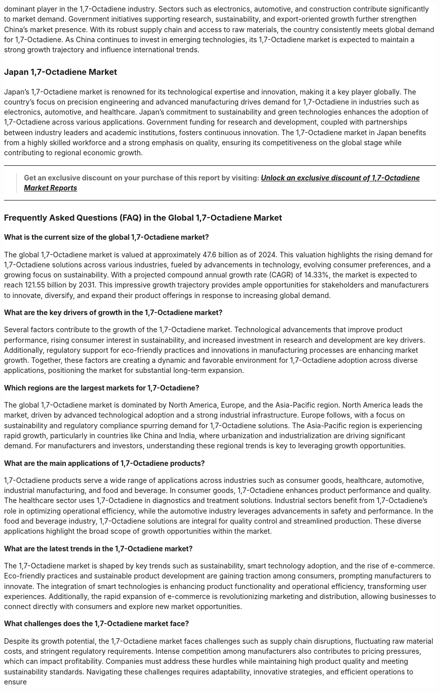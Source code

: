 dominant player in the 1,7-Octadiene industry. Sectors such as electronics, automotive, and construction contribute significantly to market demand. Government initiatives supporting research, sustainability, and export-oriented growth further strengthen China&rsquo;s market presence. With its robust supply chain and access to raw materials, the country consistently meets global demand for 1,7-Octadiene. As China continues to invest in emerging technologies, its 1,7-Octadiene market is expected to maintain a strong growth trajectory and influence international trends.</p><h3>Japan 1,7-Octadiene Market</h3><p>Japan&rsquo;s 1,7-Octadiene market is renowned for its technological expertise and innovation, making it a key player globally. The country&rsquo;s focus on precision engineering and advanced manufacturing drives demand for 1,7-Octadiene in industries such as electronics, automotive, and healthcare. Japan&rsquo;s commitment to sustainability and green technologies enhances the adoption of 1,7-Octadiene across various applications. Government funding for research and development, coupled with partnerships between industry leaders and academic institutions, fosters continuous innovation. The 1,7-Octadiene market in Japan benefits from a highly skilled workforce and a strong emphasis on quality, ensuring its competitiveness on the global stage while contributing to regional economic growth.</p><hr /><blockquote><p><strong>Get an exclusive discount on your purchase of this report by visiting: <em><a href="://marketresearchpulse.com/ask-for-discount/99931?utm_source=Github&amp;utm_medium=0116">Unlock an exclusive discount of 1,7-Octadiene Market Reports</a></em>&nbsp;</strong></p></blockquote><hr /><h3>Frequently Asked Questions (FAQ) in the Global 1,7-Octadiene Market</h3><p><strong>What is the current size of the global 1,7-Octadiene market?</strong></p><p>The global 1,7-Octadiene market is valued at approximately 47.6 billion as of 2024. This valuation highlights the rising demand for 1,7-Octadiene solutions across various industries, fueled by advancements in technology, evolving consumer preferences, and a growing focus on sustainability. With a projected compound annual growth rate (CAGR) of 14.33%, the market is expected to reach 121.55 billion by 2031. This impressive growth trajectory provides ample opportunities for stakeholders and manufacturers to innovate, diversify, and expand their product offerings in response to increasing global demand.</p><p><strong>What are the key drivers of growth in the 1,7-Octadiene market?</strong></p><p>Several factors contribute to the growth of the 1,7-Octadiene market. Technological advancements that improve product performance, rising consumer interest in sustainability, and increased investment in research and development are key drivers. Additionally, regulatory support for eco-friendly practices and innovations in manufacturing processes are enhancing market growth. Together, these factors are creating a dynamic and favorable environment for 1,7-Octadiene adoption across diverse applications, positioning the market for substantial long-term expansion.</p><p><strong>Which regions are the largest markets for 1,7-Octadiene?</strong></p><p>The global 1,7-Octadiene market is dominated by North America, Europe, and the Asia-Pacific region. North America leads the market, driven by advanced technological adoption and a strong industrial infrastructure. Europe follows, with a focus on sustainability and regulatory compliance spurring demand for 1,7-Octadiene solutions. The Asia-Pacific region is experiencing rapid growth, particularly in countries like China and India, where urbanization and industrialization are driving significant demand. For manufacturers and investors, understanding these regional trends is key to leveraging growth opportunities.</p><p><strong>What are the main applications of 1,7-Octadiene products?</strong></p><p>1,7-Octadiene products serve a wide range of applications across industries such as consumer goods, healthcare, automotive, industrial manufacturing, and food and beverage. In consumer goods, 1,7-Octadiene enhances product performance and quality. The healthcare sector uses 1,7-Octadiene in diagnostics and treatment solutions. Industrial sectors benefit from 1,7-Octadiene&rsquo;s role in optimizing operational efficiency, while the automotive industry leverages advancements in safety and performance. In the food and beverage industry, 1,7-Octadiene solutions are integral for quality control and streamlined production. These diverse applications highlight the broad scope of growth opportunities within the market.</p><p><strong>What are the latest trends in the 1,7-Octadiene market?</strong></p><p>The 1,7-Octadiene market is shaped by key trends such as sustainability, smart technology adoption, and the rise of e-commerce. Eco-friendly practices and sustainable product development are gaining traction among consumers, prompting manufacturers to innovate. The integration of smart technologies is enhancing product functionality and operational efficiency, transforming user experiences. Additionally, the rapid expansion of e-commerce is revolutionizing marketing and distribution, allowing businesses to connect directly with consumers and explore new market opportunities.</p><p><strong>What challenges does the 1,7-Octadiene market face?</strong></p><p>Despite its growth potential, the 1,7-Octadiene market faces challenges such as supply chain disruptions, fluctuating raw material costs, and stringent regulatory requirements. Intense competition among manufacturers also contributes to pricing pressures, which can impact profitability. Companies must address these hurdles while maintaining high product quality and meeting sustainability standards. Navigating these challenges requires adaptability, innovative strategies, and efficient operations to ensure